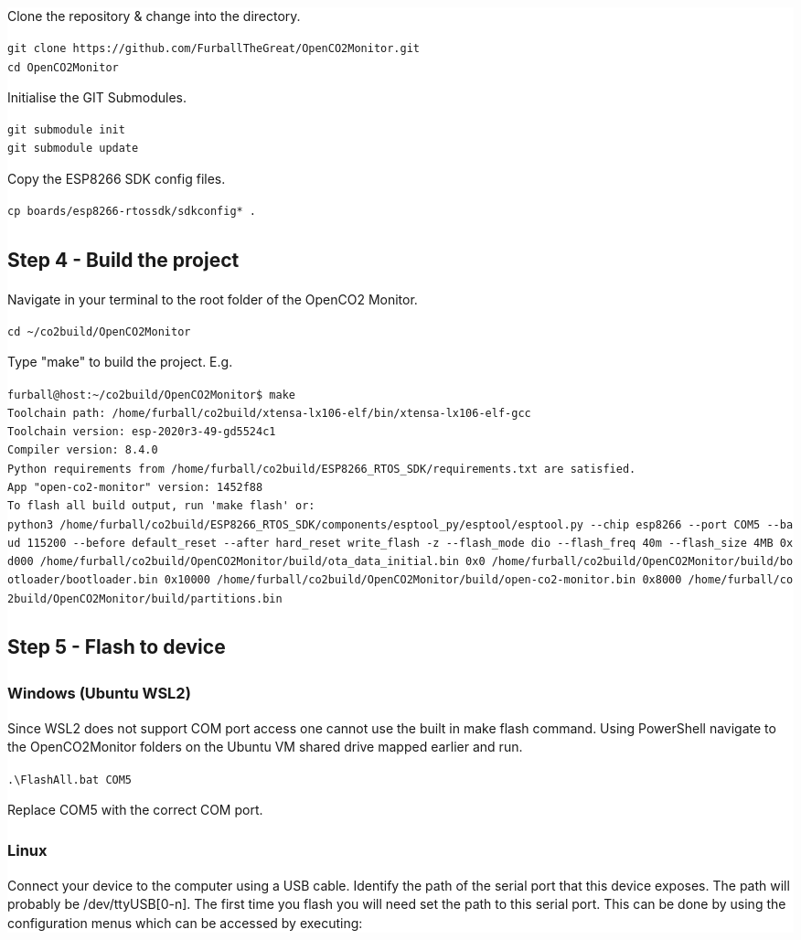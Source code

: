   

Clone the repository & change into the directory.

    git clone https://github.com/FurballTheGreat/OpenCO2Monitor.git
    cd OpenCO2Monitor

  

Initialise  the GIT Submodules.

    git submodule init
    git submodule update

Copy the ESP8266 SDK config files.

    cp boards/esp8266-rtossdk/sdkconfig* .

## Step 4 - Build the project

Navigate in your terminal to the root folder of the OpenCO2 Monitor.

    cd ~/co2build/OpenCO2Monitor

Type "make" to build the project. E.g.

    furball@host:~/co2build/OpenCO2Monitor$ make
    Toolchain path: /home/furball/co2build/xtensa-lx106-elf/bin/xtensa-lx106-elf-gcc
    Toolchain version: esp-2020r3-49-gd5524c1
    Compiler version: 8.4.0
    Python requirements from /home/furball/co2build/ESP8266_RTOS_SDK/requirements.txt are satisfied.
    App "open-co2-monitor" version: 1452f88
    To flash all build output, run 'make flash' or:
    python3 /home/furball/co2build/ESP8266_RTOS_SDK/components/esptool_py/esptool/esptool.py --chip esp8266 --port COM5 --baud 115200 --before default_reset --after hard_reset write_flash -z --flash_mode dio --flash_freq 40m --flash_size 4MB 0xd000 /home/furball/co2build/OpenCO2Monitor/build/ota_data_initial.bin 0x0 /home/furball/co2build/OpenCO2Monitor/build/bootloader/bootloader.bin 0x10000 /home/furball/co2build/OpenCO2Monitor/build/open-co2-monitor.bin 0x8000 /home/furball/co2build/OpenCO2Monitor/build/partitions.bin

  
## Step 5 - Flash to device

### Windows (Ubuntu WSL2)

Since WSL2 does not support COM port access one cannot use the built in make flash command. Using PowerShell navigate to the OpenCO2Monitor folders on the Ubuntu VM shared drive mapped earlier and run.

    .\FlashAll.bat COM5

Replace COM5 with the correct COM port.

### Linux

Connect your device to the computer using a USB cable. Identify the path of the serial port that this device exposes. The path will probably be /dev/ttyUSB[0-n]. The first time you flash you will need set the path to this serial port. This can be done by using the configuration menus which can be accessed by executing:
